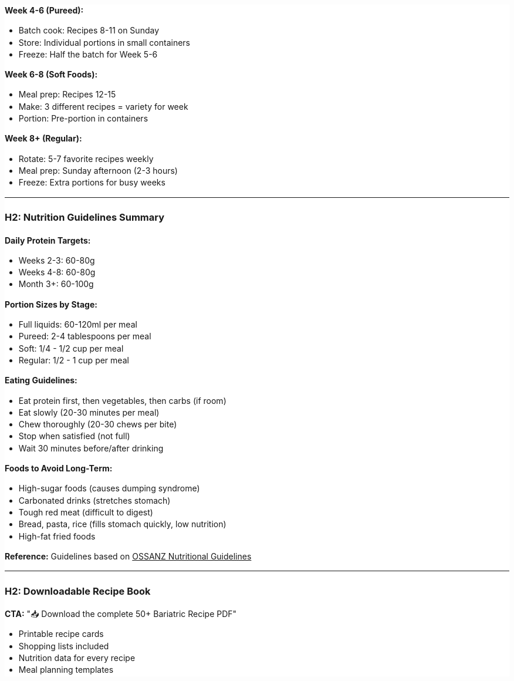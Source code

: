 **Week 4-6 (Pureed):**
- Batch cook: Recipes 8-11 on Sunday
- Store: Individual portions in small containers
- Freeze: Half the batch for Week 5-6

**Week 6-8 (Soft Foods):**
- Meal prep: Recipes 12-15
- Make: 3 different recipes = variety for week
- Portion: Pre-portion in containers

**Week 8+ (Regular):**
- Rotate: 5-7 favorite recipes weekly
- Meal prep: Sunday afternoon (2-3 hours)
- Freeze: Extra portions for busy weeks

---

### H2: Nutrition Guidelines Summary

**Daily Protein Targets:**
- Weeks 2-3: 60-80g
- Weeks 4-8: 60-80g
- Month 3+: 60-100g

**Portion Sizes by Stage:**
- Full liquids: 60-120ml per meal
- Pureed: 2-4 tablespoons per meal
- Soft: 1/4 - 1/2 cup per meal
- Regular: 1/2 - 1 cup per meal

**Eating Guidelines:**
- Eat protein first, then vegetables, then carbs (if room)
- Eat slowly (20-30 minutes per meal)
- Chew thoroughly (20-30 chews per bite)
- Stop when satisfied (not full)
- Wait 30 minutes before/after drinking

**Foods to Avoid Long-Term:**
- High-sugar foods (causes dumping syndrome)
- Carbonated drinks (stretches stomach)
- Tough red meat (difficult to digest)
- Bread, pasta, rice (fills stomach quickly, low nutrition)
- High-fat fried foods

**Reference:** Guidelines based on [OSSANZ Nutritional Guidelines](https://www.ossanz.com.au/)

---

### H2: Downloadable Recipe Book

**CTA:**
"📥 Download the complete 50+ Bariatric Recipe PDF"
- Printable recipe cards
- Shopping lists included
- Nutrition data for every recipe
- Meal planning templates
